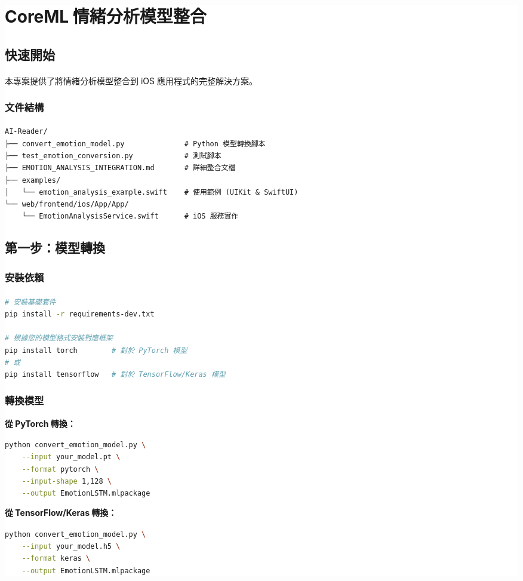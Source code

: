 # CoreML 情緒分析模型整合

## 快速開始

本專案提供了將情緒分析模型整合到 iOS 應用程式的完整解決方案。

### 文件結構

```
AI-Reader/
├── convert_emotion_model.py              # Python 模型轉換腳本
├── test_emotion_conversion.py            # 測試腳本
├── EMOTION_ANALYSIS_INTEGRATION.md       # 詳細整合文檔
├── examples/
│   └── emotion_analysis_example.swift    # 使用範例 (UIKit & SwiftUI)
└── web/frontend/ios/App/App/
    └── EmotionAnalysisService.swift      # iOS 服務實作
```

## 第一步：模型轉換

### 安裝依賴

```bash
# 安裝基礎套件
pip install -r requirements-dev.txt

# 根據您的模型格式安裝對應框架
pip install torch        # 對於 PyTorch 模型
# 或
pip install tensorflow   # 對於 TensorFlow/Keras 模型
```

### 轉換模型

**從 PyTorch 轉換：**
```bash
python convert_emotion_model.py \
    --input your_model.pt \
    --format pytorch \
    --input-shape 1,128 \
    --output EmotionLSTM.mlpackage
```

**從 TensorFlow/Keras 轉換：**
```bash
python convert_emotion_model.py \
    --input your_model.h5 \
    --format keras \
    --output EmotionLSTM.mlpackage
```
